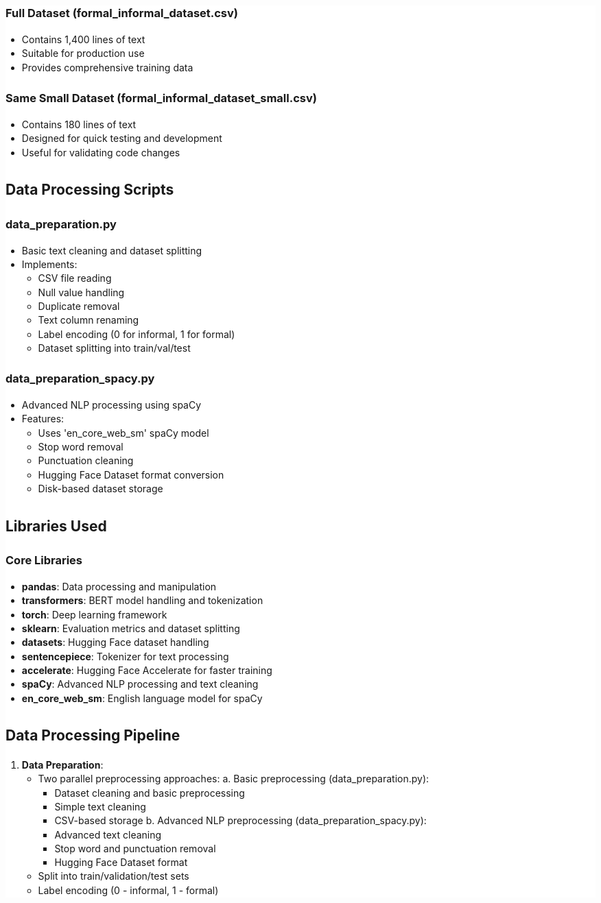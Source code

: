 ### Full Dataset (formal_informal_dataset.csv)
- Contains 1,400 lines of text
- Suitable for production use
- Provides comprehensive training data

### Same Small Dataset (formal_informal_dataset_small.csv)
- Contains 180 lines of text
- Designed for quick testing and development
- Useful for validating code changes

## Data Processing Scripts

### data_preparation.py
- Basic text cleaning and dataset splitting
- Implements:
  - CSV file reading
  - Null value handling
  - Duplicate removal
  - Text column renaming
  - Label encoding (0 for informal, 1 for formal)
  - Dataset splitting into train/val/test

### data_preparation_spacy.py
- Advanced NLP processing using spaCy
- Features:
  - Uses 'en_core_web_sm' spaCy model
  - Stop word removal
  - Punctuation cleaning
  - Hugging Face Dataset format conversion
  - Disk-based dataset storage

## Libraries Used

### Core Libraries
- **pandas**: Data processing and manipulation
- **transformers**: BERT model handling and tokenization
- **torch**: Deep learning framework
- **sklearn**: Evaluation metrics and dataset splitting
- **datasets**: Hugging Face dataset handling
- **sentencepiece**: Tokenizer for text processing
- **accelerate**: Hugging Face Accelerate for faster training
- **spaCy**: Advanced NLP processing and text cleaning
- **en_core_web_sm**: English language model for spaCy

## Data Processing Pipeline

1. **Data Preparation**:
   - Two parallel preprocessing approaches:
     a. Basic preprocessing (data_preparation.py):
        - Dataset cleaning and basic preprocessing
        - Simple text cleaning
        - CSV-based storage
     b. Advanced NLP preprocessing (data_preparation_spacy.py):
        - Advanced text cleaning
        - Stop word and punctuation removal
        - Hugging Face Dataset format
   - Split into train/validation/test sets
   - Label encoding (0 - informal, 1 - formal)
